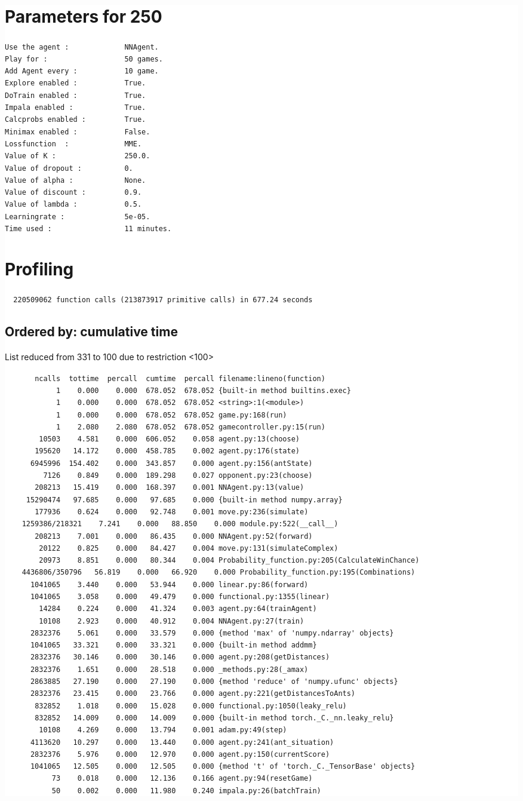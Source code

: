 # Parameters for 250

    Use the agent :             NNAgent.
    Play for :                  50 games.
    Add Agent every :           10 game.
    Explore enabled :           True.
    DoTrain enabled :           True.
    Impala enabled :            True.
    Calcprobs enabled :         True.
    Minimax enabled :           False.
    Lossfunction  :             MME.
    Value of K :                250.0.
    Value of dropout :          0.
    Value of alpha :            None.
    Value of discount :         0.9.
    Value of lambda :           0.5.
    Learningrate :              5e-05.
    Time used :                 11 minutes.

# Profiling


      220509062 function calls (213873917 primitive calls) in 677.24 seconds

##    Ordered by: cumulative time
   List reduced from 331 to 100 due to restriction <100>

           ncalls  tottime  percall  cumtime  percall filename:lineno(function)
                1    0.000    0.000  678.052  678.052 {built-in method builtins.exec}
                1    0.000    0.000  678.052  678.052 <string>:1(<module>)
                1    0.000    0.000  678.052  678.052 game.py:168(run)
                1    2.080    2.080  678.052  678.052 gamecontroller.py:15(run)
            10503    4.581    0.000  606.052    0.058 agent.py:13(choose)
           195620   14.172    0.000  458.785    0.002 agent.py:176(state)
          6945996  154.402    0.000  343.857    0.000 agent.py:156(antState)
             7126    0.849    0.000  189.298    0.027 opponent.py:23(choose)
           208213   15.419    0.000  168.397    0.001 NNAgent.py:13(value)
         15290474   97.685    0.000   97.685    0.000 {built-in method numpy.array}
           177936    0.624    0.000   92.748    0.001 move.py:236(simulate)
        1259386/218321    7.241    0.000   88.850    0.000 module.py:522(__call__)
           208213    7.001    0.000   86.435    0.000 NNAgent.py:52(forward)
            20122    0.825    0.000   84.427    0.004 move.py:131(simulateComplex)
            20973    8.851    0.000   80.344    0.004 Probability_function.py:205(CalculateWinChance)
        4436806/350796   56.819    0.000   66.920    0.000 Probability_function.py:195(Combinations)
          1041065    3.440    0.000   53.944    0.000 linear.py:86(forward)
          1041065    3.058    0.000   49.479    0.000 functional.py:1355(linear)
            14284    0.224    0.000   41.324    0.003 agent.py:64(trainAgent)
            10108    2.923    0.000   40.912    0.004 NNAgent.py:27(train)
          2832376    5.061    0.000   33.579    0.000 {method 'max' of 'numpy.ndarray' objects}
          1041065   33.321    0.000   33.321    0.000 {built-in method addmm}
          2832376   30.146    0.000   30.146    0.000 agent.py:208(getDistances)
          2832376    1.651    0.000   28.518    0.000 _methods.py:28(_amax)
          2863885   27.190    0.000   27.190    0.000 {method 'reduce' of 'numpy.ufunc' objects}
          2832376   23.415    0.000   23.766    0.000 agent.py:221(getDistancesToAnts)
           832852    1.018    0.000   15.028    0.000 functional.py:1050(leaky_relu)
           832852   14.009    0.000   14.009    0.000 {built-in method torch._C._nn.leaky_relu}
            10108    4.269    0.000   13.794    0.001 adam.py:49(step)
          4113620   10.297    0.000   13.440    0.000 agent.py:241(ant_situation)
          2832376    5.976    0.000   12.970    0.000 agent.py:150(currentScore)
          1041065   12.505    0.000   12.505    0.000 {method 't' of 'torch._C._TensorBase' objects}
               73    0.018    0.000   12.136    0.166 agent.py:94(resetGame)
               50    0.002    0.000   11.980    0.240 impala.py:26(batchTrain)
